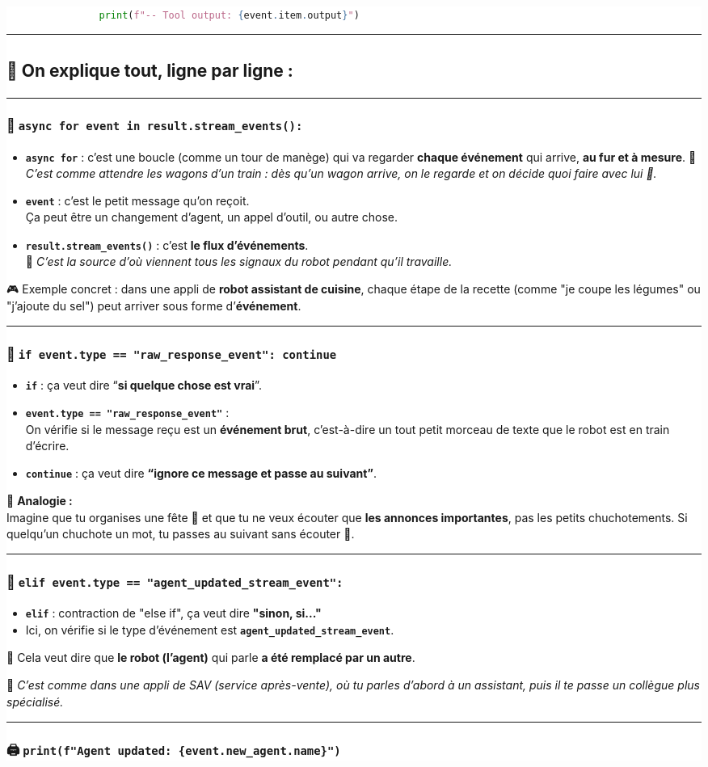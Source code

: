 ```python
                print(f"-- Tool output: {event.item.output}")
```

---

## 🧩 On explique tout, ligne par ligne :

---

### 📡 `async for event in result.stream_events():`

- **`async for`** : c’est une boucle (comme un tour de manège) qui va regarder **chaque événement** qui arrive, **au fur et à mesure**.
  🧃 *C’est comme attendre les wagons d’un train : dès qu’un wagon arrive, on le regarde et on décide quoi faire avec lui 🚃.*

- **`event`** : c’est le petit message qu’on reçoit.  
  Ça peut être un changement d’agent, un appel d’outil, ou autre chose.

- **`result.stream_events()`** : c’est **le flux d’événements**.  
  🧠 *C’est la source d’où viennent tous les signaux du robot pendant qu’il travaille.*

🎮 Exemple concret : dans une appli de **robot assistant de cuisine**, chaque étape de la recette (comme "je coupe les légumes" ou "j’ajoute du sel") peut arriver sous forme d’**événement**.

---

### 🚫 `if event.type == "raw_response_event": continue`

- **`if`** : ça veut dire “**si quelque chose est vrai**”.
- **`event.type == "raw_response_event"`** :  
  On vérifie si le message reçu est un **événement brut**, c’est-à-dire un tout petit morceau de texte que le robot est en train d’écrire.

- **`continue`** : ça veut dire **“ignore ce message et passe au suivant”**.

🧃 **Analogie :**  
Imagine que tu organises une fête 🥳 et que tu ne veux écouter que **les annonces importantes**, pas les petits chuchotements. Si quelqu’un chuchote un mot, tu passes au suivant sans écouter 🙉.

---

### 🤖 `elif event.type == "agent_updated_stream_event":`

- **`elif`** : contraction de "else if", ça veut dire **"sinon, si..."**
- Ici, on vérifie si le type d’événement est **`agent_updated_stream_event`**.

🧠 Cela veut dire que **le robot (l’agent)** qui parle **a été remplacé par un autre**.

👥 *C’est comme dans une appli de SAV (service après-vente), où tu parles d’abord à un assistant, puis il te passe un collègue plus spécialisé.*

---

### 🖨️ `print(f"Agent updated: {event.new_agent.name}")`
